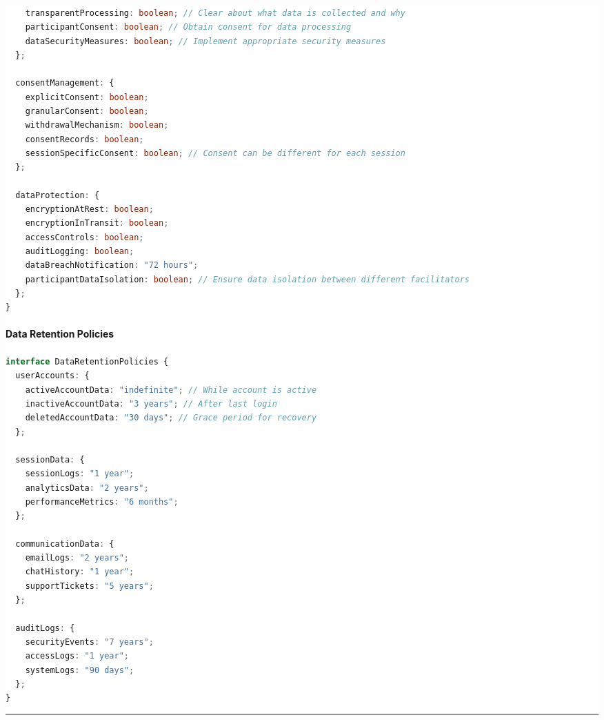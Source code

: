 ```typescript
    transparentProcessing: boolean; // Clear about what data is collected and why
    participantConsent: boolean; // Obtain consent for data processing
    dataSecurityMeasures: boolean; // Implement appropriate security measures
  };
  
  consentManagement: {
    explicitConsent: boolean;
    granularConsent: boolean;
    withdrawalMechanism: boolean;
    consentRecords: boolean;
    sessionSpecificConsent: boolean; // Consent can be different for each session
  };
  
  dataProtection: {
    encryptionAtRest: boolean;
    encryptionInTransit: boolean;
    accessControls: boolean;
    auditLogging: boolean;
    dataBreachNotification: "72 hours";
    participantDataIsolation: boolean; // Ensure data isolation between different facilitators
  };
}
```

#### Data Retention Policies
```typescript
interface DataRetentionPolicies {
  userAccounts: {
    activeAccountData: "indefinite"; // While account is active
    inactiveAccountData: "3 years"; // After last login
    deletedAccountData: "30 days"; // Grace period for recovery
  };
  
  sessionData: {
    sessionLogs: "1 year";
    analyticsData: "2 years";
    performanceMetrics: "6 months";
  };
  
  communicationData: {
    emailLogs: "2 years";
    chatHistory: "1 year";
    supportTickets: "5 years";
  };
  
  auditLogs: {
    securityEvents: "7 years";
    accessLogs: "1 year";
    systemLogs: "90 days";
  };
}
```

---